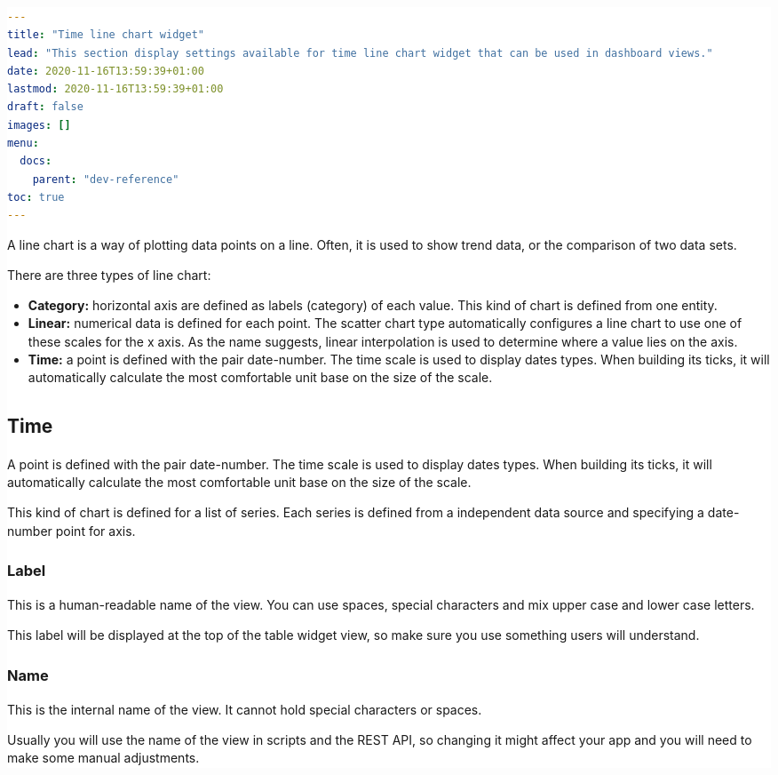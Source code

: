 ```yaml
---
title: "Time line chart widget"
lead: "This section display settings available for time line chart widget that can be used in dashboard views."
date: 2020-11-16T13:59:39+01:00
lastmod: 2020-11-16T13:59:39+01:00
draft: false
images: []
menu:
  docs:
    parent: "dev-reference"
toc: true
---
```


A line chart is a way of plotting data points on a line. Often, it is used to show trend data, or 
the comparison of two data sets.

There are three types of line chart:

- **Category:** horizontal axis are defined as labels (category) of each value. This kind of chart is defined from one entity.  
- **Linear:** numerical data is defined for each point. The scatter chart type automatically configures a line chart to use 
one of these scales for the x axis. As the name suggests, linear interpolation is used to determine where a value lies on the axis.
- **Time:** a point is defined with the pair date-number. The time scale is used to display dates types. When building its 
ticks, it will automatically calculate the most comfortable unit base on the size of the scale.

## Time
 
A point is defined with the pair date-number. The time scale is used to display dates types. When building its 
ticks, it will automatically calculate the most comfortable unit base on the size of the scale.
 
This kind of chart is defined for a list of series. Each series is defined from a independent data source and specifying 
a date-number point for axis.

### Label

This is a human-readable name of the view. You can use spaces, special characters and
mix upper case and lower case letters.

This label will be displayed at the top of the table widget view, so make sure you use something
users will understand.

### Name

This is the internal name of the view. It cannot hold special characters or spaces.

Usually you will use the name of the view in scripts and the REST API, so changing it
might affect your app and you will need to make some manual adjustments.
